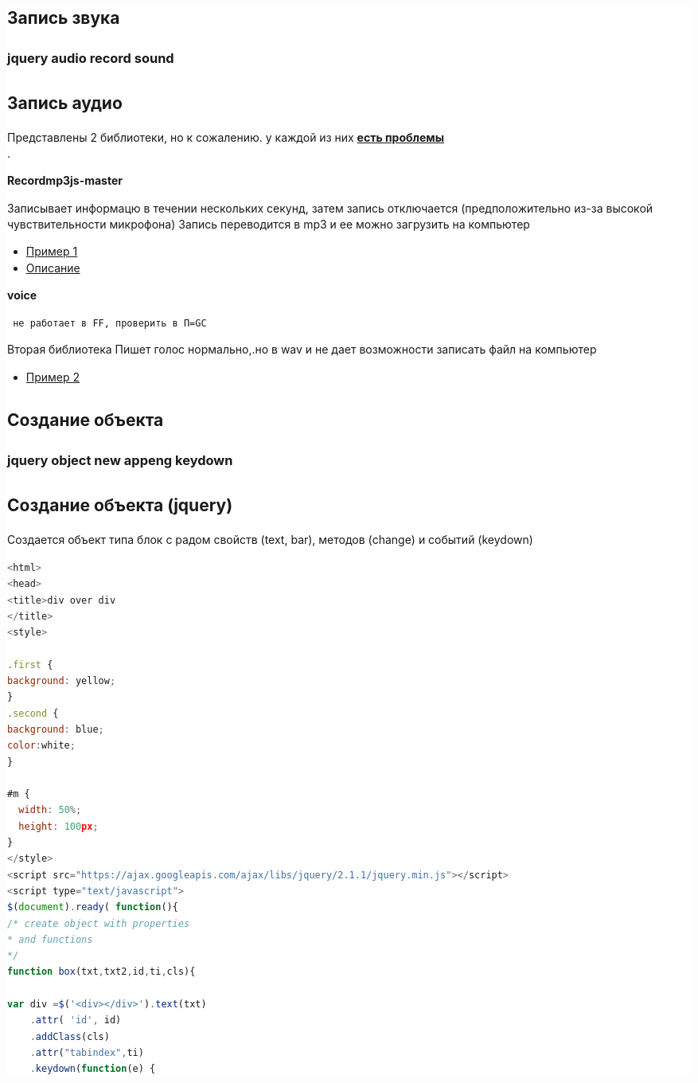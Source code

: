 
## Запись звука
### jquery audio record sound
## Запись аудио

Представлены 2 библиотеки, но к сожалению. у каждой из них <u><b>есть проблемы</b></u><br>.

__Recordmp3js-master__

Записывает информацю в течении нескольких секунд, затем запись отключается (предположительно из-за высокой чувствительности микрофона)
Запись переводится в mp3 и ее можно загрузить на компьютер

 * <a href="data/Recordmp3js-master/index.html" target="_blank">Пример 1</a>
 * <a href="data/Recordmp3js-master/README.md" target="_blank">Описание</a>

__voice__

     не работает в FF, проверить в П=GC

Вторая библиотека Пишет голос нормально,.но в wav и не дает возможности записать файл на компьютер

 * <a href="data/voice/index.html" target="_blank">Пример 2</a>

## Создание объекта
### jquery object new appeng keydown
## Создание объекта (jquery)

Создается объект типа блок с радом свойств (text, bar), методов (change) и событий (keydown) 

```javascript
<html>
<head>
<title>div over div
</title>
<style>

.first {
background: yellow;
}
.second {
background: blue;
color:white;
}

#m {
  width: 50%;
  height: 100px;
}
</style>
<script src="https://ajax.googleapis.com/ajax/libs/jquery/2.1.1/jquery.min.js"></script>
<script type="text/javascript"> 
$(document).ready( function(){ 	  
/* create object with properties 
* and functions
*/
function box(txt,txt2,id,ti,cls){

var div =$('<div></div>').text(txt)
	.attr( 'id', id)
	.addClass(cls)
	.attr("tabindex",ti)
	.keydown(function(e) {
```
